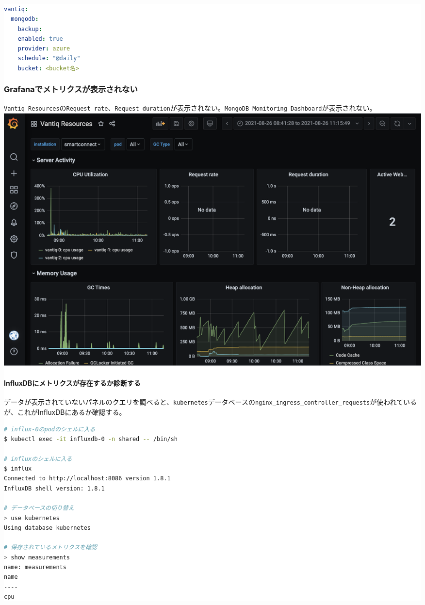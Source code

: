 ```yaml
vantiq:
  mongodb:
    backup:
    enabled: true
    provider: azure
    schedule: "@daily"
    bucket: <bucket名>
```


### Grafanaでメトリクスが表示されない
`Vantiq Resources`の`Request rate`、`Request duration`が表示されない。`MongoDB Monitoring Dashboard`が表示されない。
![Screen Shot 2021-08-30 at 21.31.17](../../imgs/vantiq-install-maintenance/grafana_not_showing.png)


#### InfluxDBにメトリクスが存在するか診断する
データが表示されていないパネルのクエリを調べると、`kubernetes`データベースの`nginx_ingress_controller_requests`が使われているが、これがInfluxDBにあるか確認する。

```sh
# influx-0のpodのシェルに入る
$ kubectl exec -it influxdb-0 -n shared -- /bin/sh

# influxのシェルに入る
$ influx
Connected to http://localhost:8086 version 1.8.1
InfluxDB shell version: 1.8.1

# データベースの切り替え
> use kubernetes
Using database kubernetes

# 保存されているメトリクスを確認
> show measurements
name: measurements
name
----
cpu
```